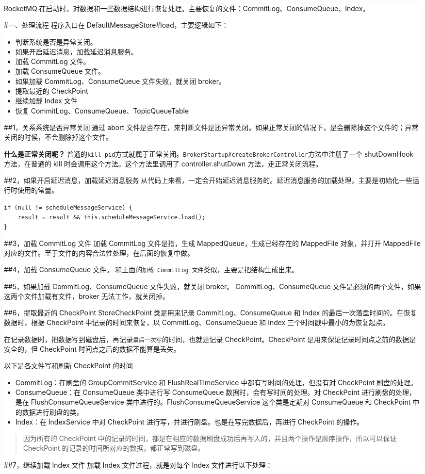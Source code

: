 RocketMQ 在启动时，对数据和一些数据结构进行恢复处理。主要恢复的文件：CommitLog、ConsumeQueue、Index。

#一、处理流程
程序入口在 DefaultMessageStore#load，主要逻辑如下：

- 判断系统是否是异常关闭。
- 如果开启延迟消息，加载延迟消息服务。
- 加载 CommitLog 文件。
- 加载 ConsumeQueue 文件。
- 如果加载 CommitLog、ConsumeQueue 文件失败，就关闭 broker。
- 提取最近的 CheckPoint
- 继续加载 Index 文件
- 恢复 CommitLog、ConsumeQueue、TopicQueueTable


##1，关系系统是否异常关闭
通过 abort 文件是否存在，来判断文件是还异常关闭。如果正常关闭的情况下，是会删除掉这个文件的；异常关闭的时候，不会删除掉这个文件。

**什么是正常关闭呢？**
普通的`kill pid`方式就属于正常关闭。`BrokerStartup#createBrokerController`方法中注册了一个 shutDownHook 方法，在普通的 kill 时会调用这个方法。这个方法里调用了 controller.shutDown 方法，走正常关闭流程。

##2，如果开启延迟消息，加载延迟消息服务
从代码上来看，一定会开始延迟消息服务的。延迟消息服务的加载处理，主要是初始化一些运行时使用的常量。
```
if (null != scheduleMessageService) {
    result = result && this.scheduleMessageService.load();
}
```

##3，加载 CommitLog 文件
加载 CommitLog 文件是指，生成 MappedQueue，生成已经存在的 MappedFile 对象，并打开 MappedFile 对应的文件。至于文件的内容合法性处理，在后面的恢复中做。

##4，加载 ConsumeQueue 文件。
和上面的`加载 CommitLog 文件`类似，主要是把结构生成出来。

##5，如果加载 CommitLog、ConsumeQueue 文件失败，就关闭 broker。
CommitLog、ConsumeQueue 文件是必须的两个文件，如果这两个文件加载有文件，broker 无法工作，就关闭掉。

##6，提取最近的 CheckPoint
StoreCheckPoint 类是用来记录 CommitLog、ConsumeQueue 和 Index 的最后一次落盘时间的。在恢复数据时，根据 CheckPoint 中记录的时间来恢复，以 CommitLog、ConsumeQueue 和 Index 三个时间戳中最小的为恢复起点。

在记录数据时，把数据写到磁盘后，再记录`最后一次写`的时间，也就是记录 CheckPoint。CheckPoint 是用来保证记录时间点之前的数据是安全的，但 CheckPoint 时间点之后的数据不能算是丢失。

以下是各文件写和刷新 CheckPoint 的时间

- CommitLog：在刷盘的 GroupCommitService 和 FlushRealTimeService 中都有写时间的处理，但没有对 CheckPoint 刷盘的处理。
- ConsumeQueue：在 ConsumeQueue 类中进行写 ConsumeQueue 数据时，会有写时间的处理。对 CheckPoint 进行刷盘的处理，是在 FlushConsumeQueueService 类中进行的。FlushConsumeQueueService 这个类是定期对 ConsumeQueue 和 CheckPoint 中的数据进行刷盘的类。
- Index：在 IndexService 中对 CheckPoint 进行写，并进行刷盘。也是在写完数据后，再进行 CheckPoint 的操作。

> 因为所有的 CheckPoint 中的记录的时间，都是在相应的数据刷盘成功后再写入的，并且两个操作是顺序操作，所以可以保证 CheckPoint 的记录的时间所对应的数据，都正常写到磁盘。


##7，继续加载 Index 文件
加载 Index 文件过程，就是对每个 Index 文件进行以下处理：
